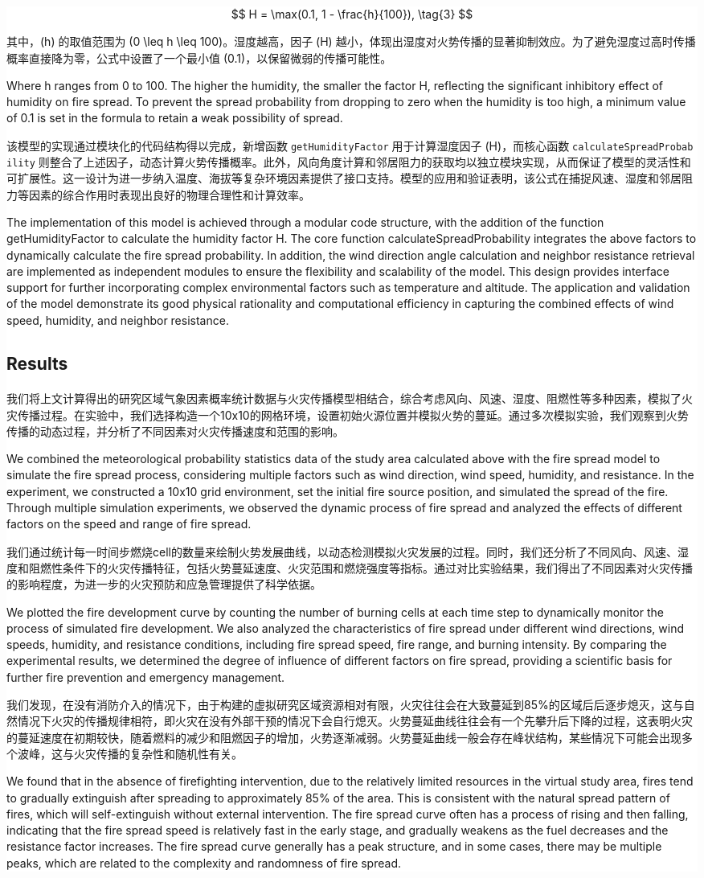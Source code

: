 

$$
H = \max(0.1, 1 - \frac{h}{100}), \tag{3}
$$

其中，\(h\) 的取值范围为 \(0 \leq h \leq 100\)。湿度越高，因子 \(H\) 越小，体现出湿度对火势传播的显著抑制效应。为了避免湿度过高时传播概率直接降为零，公式中设置了一个最小值 \(0.1\)，以保留微弱的传播可能性。

Where h ranges from 0 to 100. The higher the humidity, the smaller the factor H, reflecting the significant inhibitory effect of humidity on fire spread. To prevent the spread probability from dropping to zero when the humidity is too high, a minimum value of 0.1 is set in the formula to retain a weak possibility of spread.

该模型的实现通过模块化的代码结构得以完成，新增函数 `getHumidityFactor` 用于计算湿度因子 \(H\)，而核心函数 `calculateSpreadProbability` 则整合了上述因子，动态计算火势传播概率。此外，风向角度计算和邻居阻力的获取均以独立模块实现，从而保证了模型的灵活性和可扩展性。这一设计为进一步纳入温度、海拔等复杂环境因素提供了接口支持。模型的应用和验证表明，该公式在捕捉风速、湿度和邻居阻力等因素的综合作用时表现出良好的物理合理性和计算效率。

The implementation of this model is achieved through a modular code structure, with the addition of the function getHumidityFactor to calculate the humidity factor H. The core function calculateSpreadProbability integrates the above factors to dynamically calculate the fire spread probability. In addition, the wind direction angle calculation and neighbor resistance retrieval are implemented as independent modules to ensure the flexibility and scalability of the model. This design provides interface support for further incorporating complex environmental factors such as temperature and altitude. The application and validation of the model demonstrate its good physical rationality and computational efficiency in capturing the combined effects of wind speed, humidity, and neighbor resistance.

## Results

我们将上文计算得出的研究区域气象因素概率统计数据与火灾传播模型相结合，综合考虑风向、风速、湿度、阻燃性等多种因素，模拟了火灾传播过程。在实验中，我们选择构造一个10x10的网格环境，设置初始火源位置并模拟火势的蔓延。通过多次模拟实验，我们观察到火势传播的动态过程，并分析了不同因素对火灾传播速度和范围的影响。

We combined the meteorological probability statistics data of the study area calculated above with the fire spread model to simulate the fire spread process, considering multiple factors such as wind direction, wind speed, humidity, and resistance. In the experiment, we constructed a 10x10 grid environment, set the initial fire source position, and simulated the spread of the fire. Through multiple simulation experiments, we observed the dynamic process of fire spread and analyzed the effects of different factors on the speed and range of fire spread.

我们通过统计每一时间步燃烧cell的数量来绘制火势发展曲线，以动态检测模拟火灾发展的过程。同时，我们还分析了不同风向、风速、湿度和阻燃性条件下的火灾传播特征，包括火势蔓延速度、火灾范围和燃烧强度等指标。通过对比实验结果，我们得出了不同因素对火灾传播的影响程度，为进一步的火灾预防和应急管理提供了科学依据。

We plotted the fire development curve by counting the number of burning cells at each time step to dynamically monitor the process of simulated fire development. We also analyzed the characteristics of fire spread under different wind directions, wind speeds, humidity, and resistance conditions, including fire spread speed, fire range, and burning intensity. By comparing the experimental results, we determined the degree of influence of different factors on fire spread, providing a scientific basis for further fire prevention and emergency management.

我们发现，在没有消防介入的情况下，由于构建的虚拟研究区域资源相对有限，火灾往往会在大致蔓延到85%的区域后后逐步熄灭，这与自然情况下火灾的传播规律相符，即火灾在没有外部干预的情况下会自行熄灭。火势蔓延曲线往往会有一个先攀升后下降的过程，这表明火灾的蔓延速度在初期较快，随着燃料的减少和阻燃因子的增加，火势逐渐减弱。火势蔓延曲线一般会存在峰状结构，某些情况下可能会出现多个波峰，这与火灾传播的复杂性和随机性有关。


We found that in the absence of firefighting intervention, due to the relatively limited resources in the virtual study area, fires tend to gradually extinguish after spreading to approximately 85% of the area. This is consistent with the natural spread pattern of fires, which will self-extinguish without external intervention. The fire spread curve often has a process of rising and then falling, indicating that the fire spread speed is relatively fast in the early stage, and gradually weakens as the fuel decreases and the resistance factor increases. The fire spread curve generally has a peak structure, and in some cases, there may be multiple peaks, which are related to the complexity and randomness of fire spread. 
